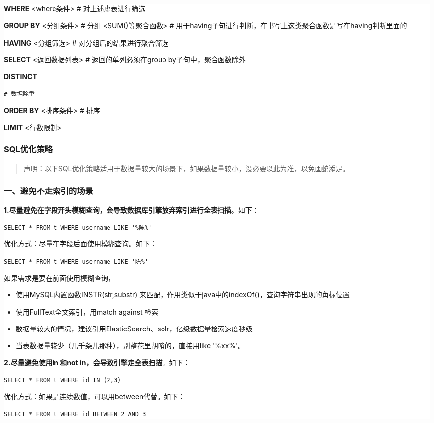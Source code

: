 **WHERE** <where条件> # 对上述虚表进行筛选

**GROUP BY** <分组条件> # 分组 <SUM()等聚合函数> # 用于having子句进行判断，在书写上这类聚合函数是写在having判断里面的

**HAVING** <分组筛选> # 对分组后的结果进行聚合筛选

**SELECT** <返回数据列表> # 返回的单列必须在group by子句中，聚合函数除外

**DISTINCT**

```
# 数据除重

```

**ORDER BY** <排序条件> # 排序

**LIMIT** <行数限制>

### **SQL优化策略**

> 声明：以下SQL优化策略适用于数据量较大的场景下，如果数据量较小，没必要以此为准，以免画蛇添足。

### **一、避免不走索引的场景**

**1.尽量避免在字段开头模糊查询，会导致数据库引擎放弃索引进行全表扫描**。如下：

```
SELECT * FROM t WHERE username LIKE '%陈%'

```

优化方式：尽量在字段后面使用模糊查询。如下：

```
SELECT * FROM t WHERE username LIKE '陈%'

```

如果需求是要在前面使用模糊查询，

*   使用MySQL内置函数INSTR(str,substr) 来匹配，作用类似于java中的indexOf()，查询字符串出现的角标位置

*   使用FullText全文索引，用match against 检索

*   数据量较大的情况，建议引用ElasticSearch、solr，亿级数据量检索速度秒级

*   当表数据量较少（几千条儿那种），别整花里胡哨的，直接用like '%xx%'。

**2.尽量避免使用in 和not in，会导致引擎走全表扫描**。如下：

```
SELECT * FROM t WHERE id IN (2,3)

```

优化方式：如果是连续数值，可以用between代替。如下：

```
SELECT * FROM t WHERE id BETWEEN 2 AND 3

```
